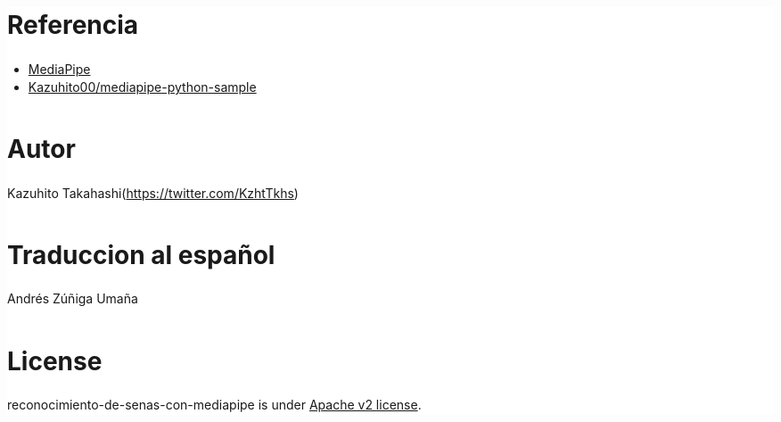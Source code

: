 # Referencia
* [MediaPipe](https://mediapipe.dev/)
* [Kazuhito00/mediapipe-python-sample](https://github.com/Kazuhito00/mediapipe-python-sample)

# Autor
Kazuhito Takahashi(https://twitter.com/KzhtTkhs)

# Traduccion al español
Andrés Zúñiga Umaña

# License
reconocimiento-de-senas-con-mediapipe is under [Apache v2 license](LICENSE).
